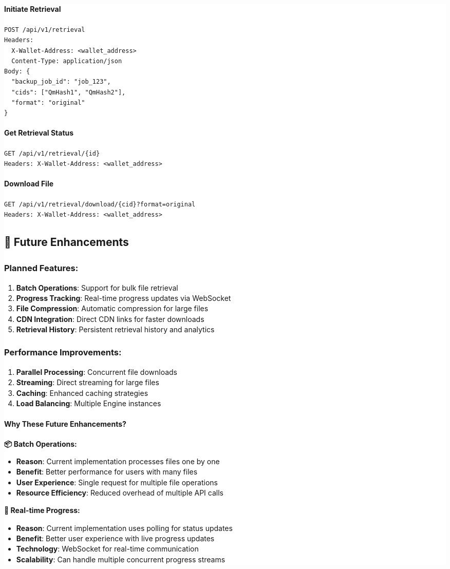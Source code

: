 #### Initiate Retrieval
```http
POST /api/v1/retrieval
Headers: 
  X-Wallet-Address: <wallet_address>
  Content-Type: application/json
Body: {
  "backup_job_id": "job_123",
  "cids": ["QmHash1", "QmHash2"],
  "format": "original"
}
```

#### Get Retrieval Status
```http
GET /api/v1/retrieval/{id}
Headers: X-Wallet-Address: <wallet_address>
```

#### Download File
```http
GET /api/v1/retrieval/download/{cid}?format=original
Headers: X-Wallet-Address: <wallet_address>
```

## 🔄 **Future Enhancements**

### Planned Features:
1. **Batch Operations**: Support for bulk file retrieval
2. **Progress Tracking**: Real-time progress updates via WebSocket
3. **File Compression**: Automatic compression for large files
4. **CDN Integration**: Direct CDN links for faster downloads
5. **Retrieval History**: Persistent retrieval history and analytics

### Performance Improvements:
1. **Parallel Processing**: Concurrent file downloads
2. **Streaming**: Direct streaming for large files
3. **Caching**: Enhanced caching strategies
4. **Load Balancing**: Multiple Engine instances

#### **Why These Future Enhancements?**

**📦 Batch Operations:**
- **Reason**: Current implementation processes files one by one
- **Benefit**: Better performance for users with many files
- **User Experience**: Single request for multiple file operations
- **Resource Efficiency**: Reduced overhead of multiple API calls

**📡 Real-time Progress:**
- **Reason**: Current implementation uses polling for status updates
- **Benefit**: Better user experience with live progress updates
- **Technology**: WebSocket for real-time communication
- **Scalability**: Can handle multiple concurrent progress streams
